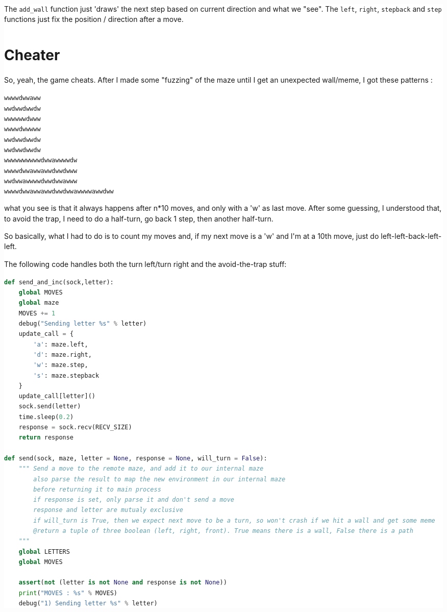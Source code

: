 The `add_wall` function just 'draws' the next step based on current direction and what we "see".
The `left`, `right`, `stepback` and `step` functions just fix the position / direction after a move.

# Cheater

So, yeah, the game cheats. After I made some "fuzzing" of the maze until I get an unexpected wall/meme, I got these patterns :

```
wwwwdwwaww
wwdwwdwwdw
wwwwwwdwww
wwwwdwwwww
wwdwwdwwdw
wwdwwdwwdw
wwwwwwwwwwdwwawwwwdw
wwwwdwwawwawwdwwdwww
wwdwwawwwwdwwdwwawww
wwwwdwwawwawwdwwdwwawwwwawwdww
```

what you see is that it always happens after n*10 moves, and only with a 'w' as last move. 
After some guessing, I understood that, to avoid the trap, I need to do a half-turn, go back 1 step, then another half-turn.

So basically, what I had to do is to count my moves and, if my next move is a
'w' and I'm at a 10th move, just do left-left-back-left-left. 

The following code handles both the turn left/turn right and the avoid-the-trap stuff:

```python
def send_and_inc(sock,letter):
    global MOVES
    global maze
    MOVES += 1
    debug("Sending letter %s" % letter)
    update_call = {
        'a': maze.left,
        'd': maze.right,
        'w': maze.step,
        's': maze.stepback
    }
    update_call[letter]()
    sock.send(letter)
    time.sleep(0.2)
    response = sock.recv(RECV_SIZE)
    return response

def send(sock, maze, letter = None, response = None, will_turn = False):
    """ Send a move to the remote maze, and add it to our internal maze
        also parse the result to map the new environment in our internal maze
        before returning it to main process
        if response is set, only parse it and don't send a move
        response and letter are mutualy exclusive
        if will_turn is True, then we expect next move to be a turn, so won't crash if we hit a wall and get some meme
        @return a tuple of three boolean (left, right, front). True means there is a wall, False there is a path
    """
    global LETTERS
    global MOVES

    assert(not (letter is not None and response is not None))
    print("MOVES : %s" % MOVES)
    debug("1) Sending letter %s" % letter)
```